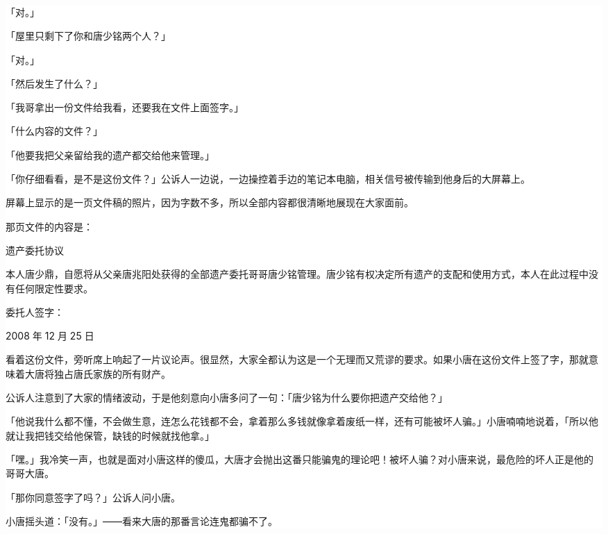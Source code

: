 「对。」



「屋里只剩下了你和唐少铭两个人？」



「对。」



「然后发生了什么？」



「我哥拿出一份文件给我看，还要我在文件上面签字。」



「什么内容的文件？」



「他要我把父亲留给我的遗产都交给他来管理。」



「你仔细看看，是不是这份文件？」公诉人一边说，一边操控着手边的笔记本电脑，相关信号被传输到他身后的大屏幕上。



屏幕上显示的是一页文件稿的照片，因为字数不多，所以全部内容都很清晰地展现在大家面前。



那页文件的内容是：



遗产委托协议



本人唐少鼎，自愿将从父亲唐兆阳处获得的全部遗产委托哥哥唐少铭管理。唐少铭有权决定所有遗产的支配和使用方式，本人在此过程中没有任何限定性要求。



委托人签字：



2008 年 12 月 25 日



看着这份文件，旁听席上响起了一片议论声。很显然，大家全都认为这是一个无理而又荒谬的要求。如果小唐在这份文件上签了字，那就意味着大唐将独占唐氏家族的所有财产。



公诉人注意到了大家的情绪波动，于是他刻意向小唐多问了一句：「唐少铭为什么要你把遗产交给他？」



「他说我什么都不懂，不会做生意，连怎么花钱都不会，拿着那么多钱就像拿着废纸一样，还有可能被坏人骗。」小唐喃喃地说着，「所以他就让我把钱交给他保管，缺钱的时候就找他拿。」



「嘿。」我冷笑一声，也就是面对小唐这样的傻瓜，大唐才会抛出这番只能骗鬼的理论吧！被坏人骗？对小唐来说，最危险的坏人正是他的哥哥大唐。



「那你同意签字了吗？」公诉人问小唐。



小唐摇头道：「没有。」——看来大唐的那番言论连鬼都骗不了。

